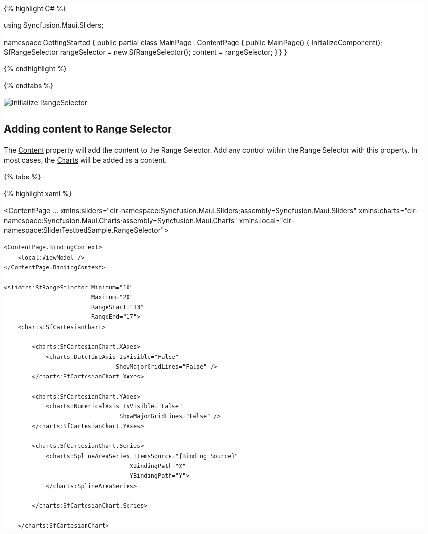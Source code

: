 {% highlight C# %}

using Syncfusion.Maui.Sliders;

namespace GettingStarted
{
    public partial class MainPage : ContentPage
    {
        public MainPage()
        {
            InitializeComponent();
            SfRangeSelector rangeSelector = new SfRangeSelector();
            content = rangeSelector;
        }
    }
}

{% endhighlight %}

{% endtabs %}

![Initialize RangeSelector](images/getting-started/initialize-slider.png)

## Adding content to Range Selector

The [Content](https://help.syncfusion.com/cr/maui/Syncfusion.Maui.Sliders.RangeSelectorBase-1.html#Syncfusion_Maui_Sliders_RangeSelectorBase_1_Content) property will add the content to the Range Selector. Add any control within the Range Selector with this property. In most cases, the [Charts](https://www.syncfusion.com/maui-controls/maui-cartesian-charts) will be added as a content.

{% tabs %}

{% highlight xaml %}

<ContentPage 
             ...
             xmlns:sliders="clr-namespace:Syncfusion.Maui.Sliders;assembly=Syncfusion.Maui.Sliders"
             xmlns:charts="clr-namespace:Syncfusion.Maui.Charts;assembly=Syncfusion.Maui.Charts"
             xmlns:local="clr-namespace:SliderTestbedSample.RangeSelector">
    
    <ContentPage.BindingContext>
        <local:ViewModel />
    </ContentPage.BindingContext>

    <sliders:SfRangeSelector Minimum="10"
                             Maximum="20"
                             RangeStart="13"
                             RangeEnd="17">
        <charts:SfCartesianChart>

            <charts:SfCartesianChart.XAxes>
                <charts:DateTimeAxis IsVisible="False"
                                    ShowMajorGridLines="False" />
            </charts:SfCartesianChart.XAxes>

            <charts:SfCartesianChart.YAxes>
                <charts:NumericalAxis IsVisible="False"
                                     ShowMajorGridLines="False" />
            </charts:SfCartesianChart.YAxes>

            <charts:SfCartesianChart.Series>
                <charts:SplineAreaSeries ItemsSource="{Binding Source}"
                                        XBindingPath="X"
                                        YBindingPath="Y">
                </charts:SplineAreaSeries>

            </charts:SfCartesianChart.Series>
        
        </charts:SfCartesianChart>
    